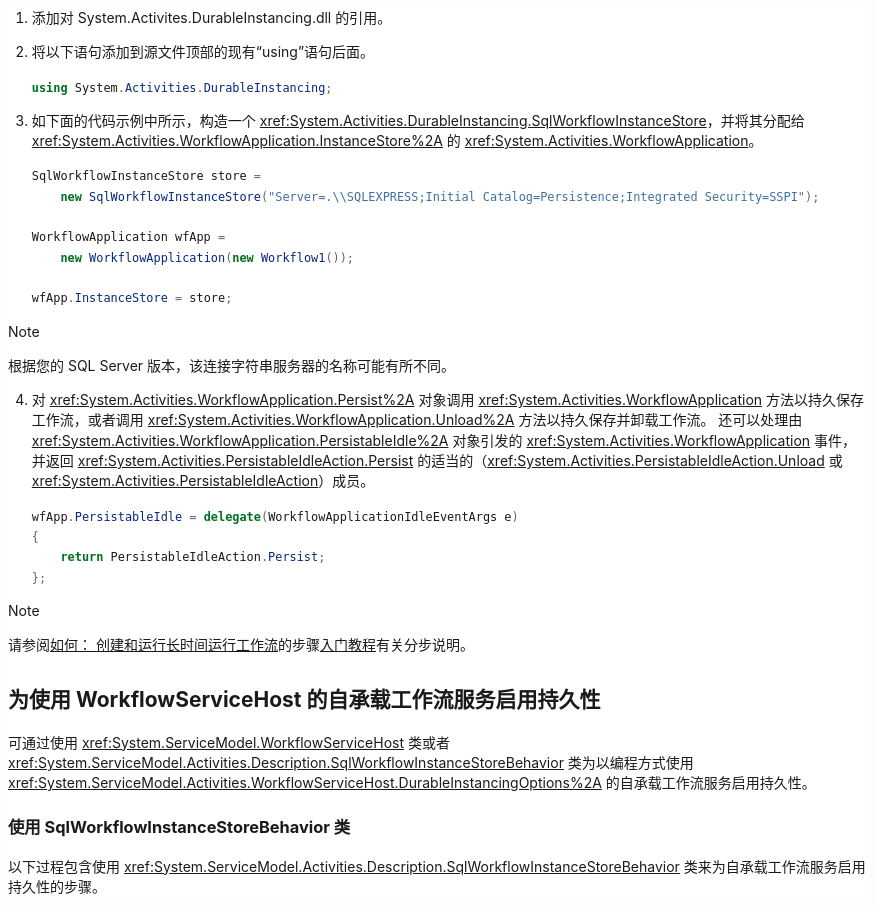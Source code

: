 1.  添加对 System.Activites.DurableInstancing.dll 的引用。  
  
2.  将以下语句添加到源文件顶部的现有“using”语句后面。  
  
    ```csharp  
    using System.Activities.DurableInstancing;  
    ```  
  
3.  如下面的代码示例中所示，构造一个 <xref:System.Activities.DurableInstancing.SqlWorkflowInstanceStore>，并将其分配给 <xref:System.Activities.WorkflowApplication.InstanceStore%2A> 的 <xref:System.Activities.WorkflowApplication>。
  
    ```csharp
    SqlWorkflowInstanceStore store =
        new SqlWorkflowInstanceStore("Server=.\\SQLEXPRESS;Initial Catalog=Persistence;Integrated Security=SSPI");

    WorkflowApplication wfApp =
        new WorkflowApplication(new Workflow1());

    wfApp.InstanceStore = store;
    ```
  
   > [!NOTE]
   > 根据您的 SQL Server 版本，该连接字符串服务器的名称可能有所不同。  
  
4. 对 <xref:System.Activities.WorkflowApplication.Persist%2A> 对象调用 <xref:System.Activities.WorkflowApplication> 方法以持久保存工作流，或者调用 <xref:System.Activities.WorkflowApplication.Unload%2A> 方法以持久保存并卸载工作流。 还可以处理由 <xref:System.Activities.WorkflowApplication.PersistableIdle%2A> 对象引发的 <xref:System.Activities.WorkflowApplication> 事件，并返回 <xref:System.Activities.PersistableIdleAction.Persist> 的适当的（<xref:System.Activities.PersistableIdleAction.Unload> 或 <xref:System.Activities.PersistableIdleAction>）成员。  
  
   ```csharp
   wfApp.PersistableIdle = delegate(WorkflowApplicationIdleEventArgs e)
   {
       return PersistableIdleAction.Persist;
   };
   ```

> [!NOTE]
> 请参阅[如何： 创建和运行长时间运行工作流](../../../docs/framework/windows-workflow-foundation/how-to-create-and-run-a-long-running-workflow.md)的步骤[入门教程](../../../docs/framework/windows-workflow-foundation/getting-started-tutorial.md)有关分步说明。  

## <a name="enabling-persistence-for-self-hosted-workflow-services-that-use-the-workflowservicehost"></a>为使用 WorkflowServiceHost 的自承载工作流服务启用持久性

可通过使用 <xref:System.ServiceModel.WorkflowServiceHost> 类或者 <xref:System.ServiceModel.Activities.Description.SqlWorkflowInstanceStoreBehavior> 类为以编程方式使用 <xref:System.ServiceModel.Activities.WorkflowServiceHost.DurableInstancingOptions%2A> 的自承载工作流服务启用持久性。  

### <a name="using-the-sqlworkflowinstancestorebehavior-class"></a>使用 SqlWorkflowInstanceStoreBehavior 类  

以下过程包含使用 <xref:System.ServiceModel.Activities.Description.SqlWorkflowInstanceStoreBehavior> 类来为自承载工作流服务启用持久性的步骤。  
